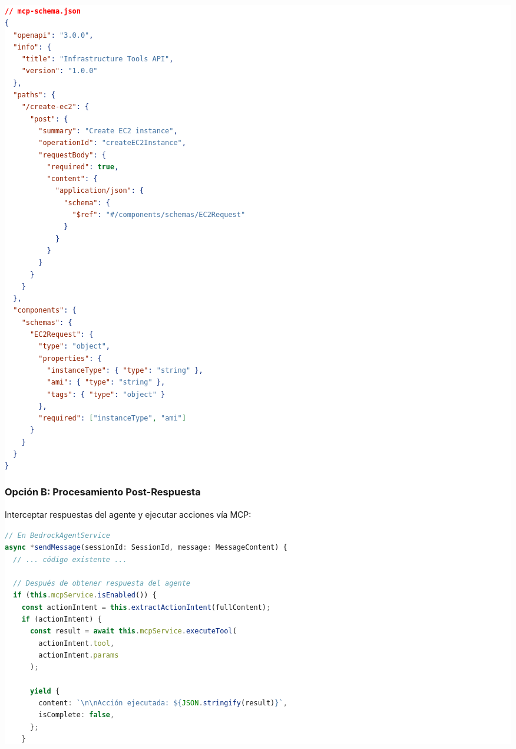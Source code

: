 ```json
// mcp-schema.json
{
  "openapi": "3.0.0",
  "info": {
    "title": "Infrastructure Tools API",
    "version": "1.0.0"
  },
  "paths": {
    "/create-ec2": {
      "post": {
        "summary": "Create EC2 instance",
        "operationId": "createEC2Instance",
        "requestBody": {
          "required": true,
          "content": {
            "application/json": {
              "schema": {
                "$ref": "#/components/schemas/EC2Request"
              }
            }
          }
        }
      }
    }
  },
  "components": {
    "schemas": {
      "EC2Request": {
        "type": "object",
        "properties": {
          "instanceType": { "type": "string" },
          "ami": { "type": "string" },
          "tags": { "type": "object" }
        },
        "required": ["instanceType", "ami"]
      }
    }
  }
}
```

### Opción B: Procesamiento Post-Respuesta

Interceptar respuestas del agente y ejecutar acciones vía MCP:

```typescript
// En BedrockAgentService
async *sendMessage(sessionId: SessionId, message: MessageContent) {
  // ... código existente ...

  // Después de obtener respuesta del agente
  if (this.mcpService.isEnabled()) {
    const actionIntent = this.extractActionIntent(fullContent);
    if (actionIntent) {
      const result = await this.mcpService.executeTool(
        actionIntent.tool,
        actionIntent.params
      );

      yield {
        content: `\n\nAcción ejecutada: ${JSON.stringify(result)}`,
        isComplete: false,
      };
    }
```
